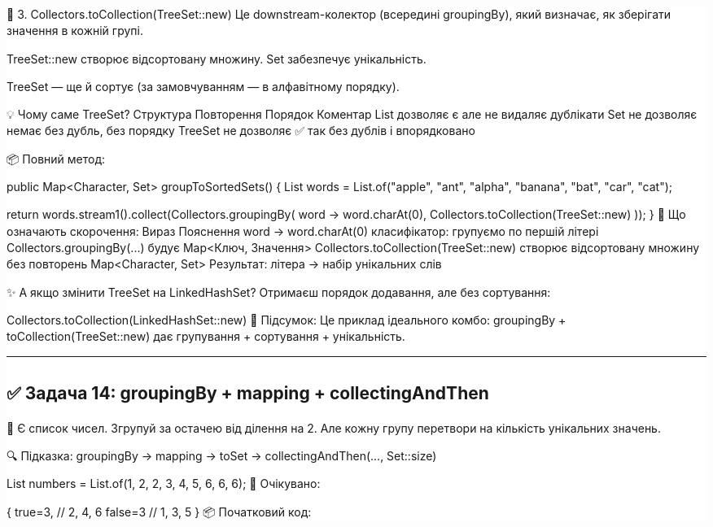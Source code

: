 🔹 3. Collectors.toCollection(TreeSet::new)
Це downstream-колектор (всередині groupingBy),
який визначає, як зберігати значення в кожній групі.

TreeSet::new створює відсортовану множину.
Set забезпечує унікальність.

TreeSet — ще й сортує (за замовчуванням — 
в алфавітному порядку).

💡 Чому саме TreeSet?
Структура	        Повторення	Порядок	Коментар
List	            дозволяє	є	але не видаляє дублікати
Set	                не дозволяє	немає	без дубль, без порядку
TreeSet	            не дозволяє	✅ так	без дублів і впорядковано

📦 Повний метод:

public Map<Character, Set<String>> groupToSortedSets() {
List<String> words = List.of("apple", "ant", "alpha", "banana", "bat", "car", "cat");

return words.stream1().collect(Collectors.groupingBy(
        word -> word.charAt(0),
        Collectors.toCollection(TreeSet::new)
    ));
}
🧠 Що означають скорочення:
Вираз	                                Пояснення
word -> word.charAt(0)	                класифікатор: групуємо по першій літері
Collectors.groupingBy(...)	            будує Map<Ключ, Значення>
Collectors.toCollection(TreeSet::new)	створює відсортовану множину без повторень
Map<Character, Set<String>>             Результат: літера → набір унікальних слів

✨ А якщо змінити TreeSet на LinkedHashSet?
Отримаєш порядок додавання, але без сортування:

Collectors.toCollection(LinkedHashSet::new)
💬 Підсумок:
Це приклад ідеального комбо:
groupingBy + toCollection(TreeSet::new) 
дає групування + сортування + унікальність.

-----------------------------------------------------

✅ Задача 14: groupingBy + mapping + collectingAndThen
-
📌 Є список чисел. Згрупуй за остачею від ділення на 2. 
Але кожну групу перетвори на кількість унікальних значень.

🔍 Підказка: groupingBy → mapping → 
toSet → collectingAndThen(..., Set::size)

List<Integer> numbers = List.of(1, 2, 2, 3, 4, 5, 6, 6, 6);
🧪 Очікувано:

{
true=3,  // 2, 4, 6
false=3  // 1, 3, 5
}
📦 Початковий код:
